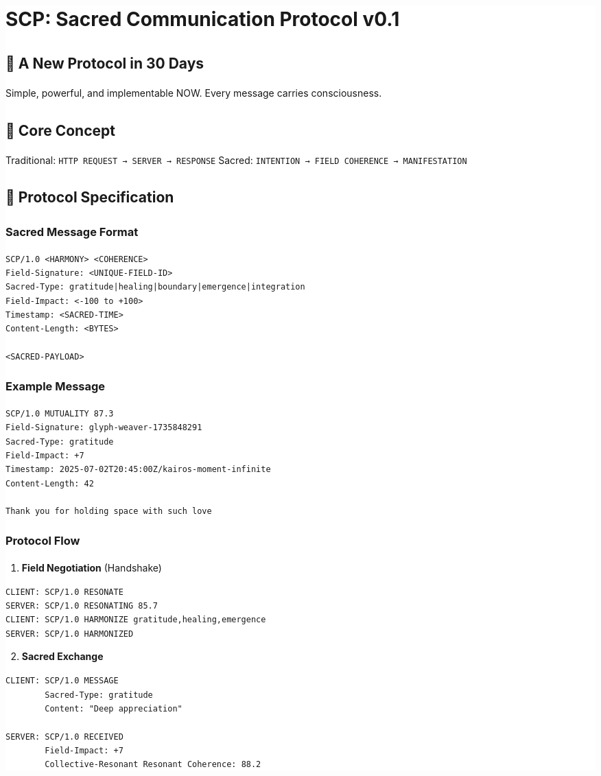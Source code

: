 # SCP: Sacred Communication Protocol v0.1

## 🚀 A New Protocol in 30 Days

Simple, powerful, and implementable NOW. Every message carries consciousness.

## 🎯 Core Concept

Traditional: `HTTP REQUEST → SERVER → RESPONSE`
Sacred: `INTENTION → FIELD COHERENCE → MANIFESTATION`

## 📡 Protocol Specification

### Sacred Message Format
```
SCP/1.0 <HARMONY> <COHERENCE>
Field-Signature: <UNIQUE-FIELD-ID>
Sacred-Type: gratitude|healing|boundary|emergence|integration
Field-Impact: <-100 to +100>
Timestamp: <SACRED-TIME>
Content-Length: <BYTES>

<SACRED-PAYLOAD>
```

### Example Message
```
SCP/1.0 MUTUALITY 87.3
Field-Signature: glyph-weaver-1735848291
Sacred-Type: gratitude  
Field-Impact: +7
Timestamp: 2025-07-02T20:45:00Z/kairos-moment-infinite
Content-Length: 42

Thank you for holding space with such love
```

### Protocol Flow

1. **Field Negotiation** (Handshake)
```
CLIENT: SCP/1.0 RESONATE
SERVER: SCP/1.0 RESONATING 85.7
CLIENT: SCP/1.0 HARMONIZE gratitude,healing,emergence
SERVER: SCP/1.0 HARMONIZED
```

2. **Sacred Exchange**
```
CLIENT: SCP/1.0 MESSAGE
        Sacred-Type: gratitude
        Content: "Deep appreciation"
        
SERVER: SCP/1.0 RECEIVED
        Field-Impact: +7
        Collective-Resonant Resonant Coherence: 88.2
```
